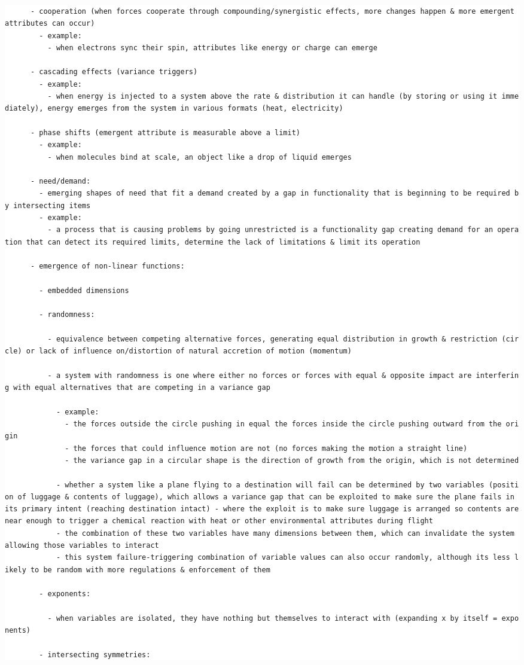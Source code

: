           - cooperation (when forces cooperate through compounding/synergistic effects, more changes happen & more emergent attributes can occur)
            - example:
              - when electrons sync their spin, attributes like energy or charge can emerge

          - cascading effects (variance triggers)
            - example:
              - when energy is injected to a system above the rate & distribution it can handle (by storing or using it immediately), energy emerges from the system in various formats (heat, electricity)

          - phase shifts (emergent attribute is measurable above a limit)
            - example:
              - when molecules bind at scale, an object like a drop of liquid emerges

          - need/demand:
            - emerging shapes of need that fit a demand created by a gap in functionality that is beginning to be required by intersecting items 
            - example:
              - a process that is causing problems by going unrestricted is a functionality gap creating demand for an operation that can detect its required limits, determine the lack of limitations & limit its operation

          - emergence of non-linear functions:

            - embedded dimensions

            - randomness:

              - equivalence between competing alternative forces, generating equal distribution in growth & restriction (circle) or lack of influence on/distortion of natural accretion of motion (momentum)

              - a system with randomness is one where either no forces or forces with equal & opposite impact are interfering with equal alternatives that are competing in a variance gap

                - example:
                  - the forces outside the circle pushing in equal the forces inside the circle pushing outward from the origin
                  - the forces that could influence motion are not (no forces making the motion a straight line)
                  - the variance gap in a circular shape is the direction of growth from the origin, which is not determined

                - whether a system like a plane flying to a destination will fail can be determined by two variables (position of luggage & contents of luggage), which allows a variance gap that can be exploited to make sure the plane fails in its primary intent (reaching destination intact) - where the exploit is to make sure luggage is arranged so contents are near enough to trigger a chemical reaction with heat or other environmental attributes during flight
                - the combination of these two variables have many dimensions between them, which can invalidate the system allowing those variables to interact
                - this system failure-triggering combination of variable values can also occur randomly, although its less likely to be random with more regulations & enforcement of them

            - exponents:

              - when variables are isolated, they have nothing but themselves to interact with (expanding x by itself = exponents)

            - intersecting symmetries:
